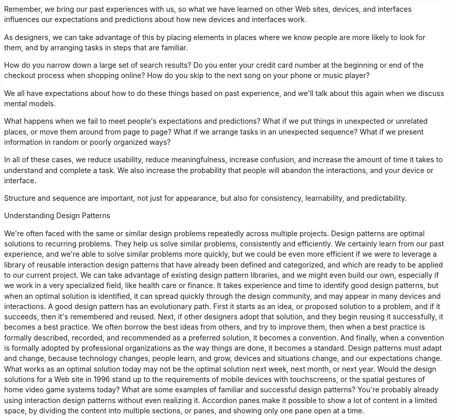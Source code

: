 Remember, we bring our past experiences with us, so what we have learned on
other Web sites, devices, and interfaces influences our expectations and
predictions about how new devices and interfaces work.

As designers, we can take advantage of this by placing elements in places where
we know people are more likely to look for them, and by arranging tasks in
steps that are familiar.

How do you narrow down a large set of search results?
Do you enter your credit card number at the beginning or end of the checkout
process when shopping online?
How do you skip to the next song on your phone or music player?

We all have expectations about how to do these things based on past experience,
and we'll talk about this again when we discuss mental models.

What happens when we fail to meet people's expectations and predictions?
What if we put things in unexpected or unrelated places, or move them around from page to page?
What if we arrange tasks in an unexpected sequence?
What if we present information in random or poorly organized ways?

In all of these cases, we reduce usability, reduce meaningfulness, increase
confusion, and increase the amount of time it takes to understand and complete a task.
We also increase the probability that people will abandon the interactions, and
your device or interface.

Structure and sequence are important, not just for appearance, but also for
consistency, learnability, and predictability.

Understanding Design Patterns

We're often faced with the same or similar design problems repeatedly
across multiple projects.
Design patterns are optimal solutions
to recurring problems.
They help us solve similar problems, consistently and efficiently.
We certainly learn from our past experience, and we're able to solve similar
problems more quickly, but we could be even more efficient if we were to leverage
a library of reusable interaction design patterns that have already been defined
and categorized, and which are ready to be applied to our current project.
We can take advantage of existing design pattern libraries, and we might
even build our own,
especially if we work in a very specialized field, like health care or finance.
It takes experience and time to identify good design patterns, but when an
optimal solution is identified, it can spread quickly through the design
community, and may appear in many devices and interactions.
A good design pattern has an evolutionary path.
First it starts as an idea, or proposed solution to a problem, and if it succeeds,
then it's remembered and reused.
Next, if other designers adopt that solution, and they begin reusing it
successfully, it becomes a best practice.
We often borrow the best ideas from others, and try to improve them, then when a
best practice is formally described, recorded, and recommended as a preferred
solution, it becomes a convention.
And finally, when a convention is formally adopted by professional organizations
as the way things are done, it becomes a standard.
Design patterns must adapt and change, because technology changes, people learn,
and grow, devices and situations change, and our expectations change.
What works as an optimal solution today may not be the optimal solution next
week, next month, or next year.
Would the design solutions for a Web site in 1996 stand up to the requirements
of mobile devices with touchscreens, or the spatial gestures of home video game systems today?
What are some examples of familiar and successful design patterns?
You're probably already using interaction design patterns without even realizing it.
Accordion panes make it possible to show a lot of content in a limited space,
by dividing the content into multiple sections, or panes, and showing only one
pane open at a time.